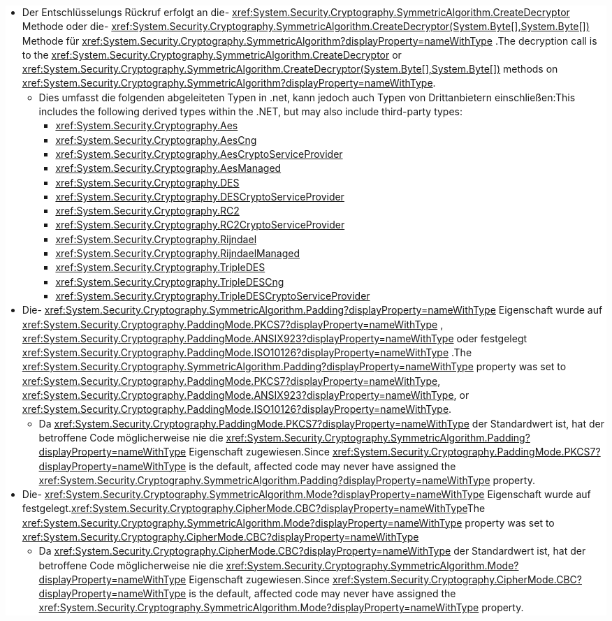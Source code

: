 - <span data-ttu-id="909f6-205">Der Entschlüsselungs Rückruf erfolgt an die- <xref:System.Security.Cryptography.SymmetricAlgorithm.CreateDecryptor> Methode oder die- <xref:System.Security.Cryptography.SymmetricAlgorithm.CreateDecryptor(System.Byte[],System.Byte[])> Methode für <xref:System.Security.Cryptography.SymmetricAlgorithm?displayProperty=nameWithType> .</span><span class="sxs-lookup"><span data-stu-id="909f6-205">The decryption call is to the <xref:System.Security.Cryptography.SymmetricAlgorithm.CreateDecryptor> or <xref:System.Security.Cryptography.SymmetricAlgorithm.CreateDecryptor(System.Byte[],System.Byte[])> methods on <xref:System.Security.Cryptography.SymmetricAlgorithm?displayProperty=nameWithType>.</span></span>
  - <span data-ttu-id="909f6-206">Dies umfasst die folgenden abgeleiteten Typen in .net, kann jedoch auch Typen von Drittanbietern einschließen:</span><span class="sxs-lookup"><span data-stu-id="909f6-206">This includes the following derived types within the .NET, but may also include third-party types:</span></span>
    - <xref:System.Security.Cryptography.Aes>
    - <xref:System.Security.Cryptography.AesCng>
    - <xref:System.Security.Cryptography.AesCryptoServiceProvider>
    - <xref:System.Security.Cryptography.AesManaged>
    - <xref:System.Security.Cryptography.DES>
    - <xref:System.Security.Cryptography.DESCryptoServiceProvider>
    - <xref:System.Security.Cryptography.RC2>
    - <xref:System.Security.Cryptography.RC2CryptoServiceProvider>
    - <xref:System.Security.Cryptography.Rijndael>
    - <xref:System.Security.Cryptography.RijndaelManaged>
    - <xref:System.Security.Cryptography.TripleDES>
    - <xref:System.Security.Cryptography.TripleDESCng>
    - <xref:System.Security.Cryptography.TripleDESCryptoServiceProvider>
- <span data-ttu-id="909f6-207">Die- <xref:System.Security.Cryptography.SymmetricAlgorithm.Padding?displayProperty=nameWithType> Eigenschaft wurde auf <xref:System.Security.Cryptography.PaddingMode.PKCS7?displayProperty=nameWithType> , <xref:System.Security.Cryptography.PaddingMode.ANSIX923?displayProperty=nameWithType> oder festgelegt <xref:System.Security.Cryptography.PaddingMode.ISO10126?displayProperty=nameWithType> .</span><span class="sxs-lookup"><span data-stu-id="909f6-207">The <xref:System.Security.Cryptography.SymmetricAlgorithm.Padding?displayProperty=nameWithType> property was set to <xref:System.Security.Cryptography.PaddingMode.PKCS7?displayProperty=nameWithType>, <xref:System.Security.Cryptography.PaddingMode.ANSIX923?displayProperty=nameWithType>, or <xref:System.Security.Cryptography.PaddingMode.ISO10126?displayProperty=nameWithType>.</span></span>
  - <span data-ttu-id="909f6-208">Da <xref:System.Security.Cryptography.PaddingMode.PKCS7?displayProperty=nameWithType> der Standardwert ist, hat der betroffene Code möglicherweise nie die <xref:System.Security.Cryptography.SymmetricAlgorithm.Padding?displayProperty=nameWithType> Eigenschaft zugewiesen.</span><span class="sxs-lookup"><span data-stu-id="909f6-208">Since <xref:System.Security.Cryptography.PaddingMode.PKCS7?displayProperty=nameWithType> is the default, affected code may never have assigned the <xref:System.Security.Cryptography.SymmetricAlgorithm.Padding?displayProperty=nameWithType> property.</span></span>
- <span data-ttu-id="909f6-209">Die- <xref:System.Security.Cryptography.SymmetricAlgorithm.Mode?displayProperty=nameWithType> Eigenschaft wurde auf festgelegt.<xref:System.Security.Cryptography.CipherMode.CBC?displayProperty=nameWithType></span><span class="sxs-lookup"><span data-stu-id="909f6-209">The <xref:System.Security.Cryptography.SymmetricAlgorithm.Mode?displayProperty=nameWithType> property was set to <xref:System.Security.Cryptography.CipherMode.CBC?displayProperty=nameWithType></span></span>
  - <span data-ttu-id="909f6-210">Da <xref:System.Security.Cryptography.CipherMode.CBC?displayProperty=nameWithType> der Standardwert ist, hat der betroffene Code möglicherweise nie die <xref:System.Security.Cryptography.SymmetricAlgorithm.Mode?displayProperty=nameWithType> Eigenschaft zugewiesen.</span><span class="sxs-lookup"><span data-stu-id="909f6-210">Since <xref:System.Security.Cryptography.CipherMode.CBC?displayProperty=nameWithType> is the default, affected code may never have assigned the <xref:System.Security.Cryptography.SymmetricAlgorithm.Mode?displayProperty=nameWithType> property.</span></span>
